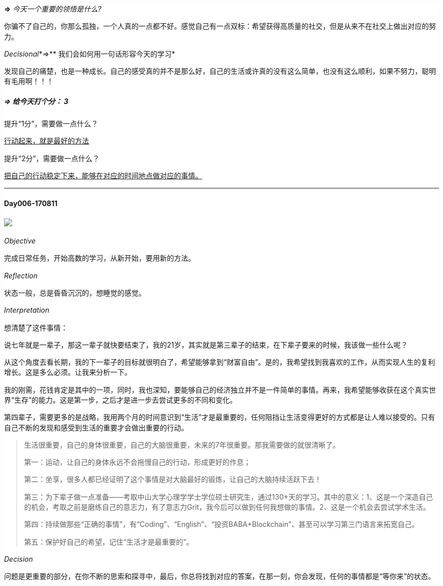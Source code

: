 **=>** *今天一个重要的领悟是什么?*

你骗不了自己的，你那么孤独，一个人真的一点都不好。感觉自己有一点双标：希望获得高质量的社交，但是从来不在社交上做出对应的努力。

*Decisional**=>** 我们会如何用一句话形容今天的学习*

发现自己的痛楚，也是一种成长。自己的感受真的并不是那么好，自己的生活或许真的没有这么简单，也没有这么顺利，如果不努力，聪明有毛用啊！！！

##### **=>** *给今天打个分：* **3**

提升“1分”，需要做一点什么？

<u>行动起来，就是最好的方法</u>

提升“2分”，需要做一点什么？

<u>把自己的行动稳定下来，能够在对应的时间地点做对应的事情。</u>

------

#### **Day006**-170811

![](https://ws3.sinaimg.cn/large/006tNc79ly1fifxepqzjzj30dw04qq2v.jpg)

*Objective*

完成日常任务，开始高数的学习，从新开始，要用新的方法。

*Reflection*

状态一般，总是昏昏沉沉的，想睡觉的感觉。

*Interpretation*

想清楚了这件事情：

说七年就是一辈子，那这一辈子就快要结束了，我的21岁，其实就是第三辈子的结束，在下辈子要来的时候，我该做一些什么呢？

从这个角度去看长期，我的下一辈子的目标就很明白了，希望能够拿到“财富自由”。是的，我希望找到我喜欢的工作，从而实现人生的复利增长。这是多么必须。让我来分析一下。

我的刚需，花钱肯定是其中的一项，同时，我也深知，要能够自己的经济独立并不是一件简单的事情。再来，我希望能够收获在这个真实世界“生存”的能力。这是第一步，之后才是进一步去尝试更多的不同和变化。

第四辈子，需要更多的是战略，我用两个月的时间意识到“生活”才是最重要的，任何阻挡让生活变得更好的方式都是让人难以接受的。只有自己不断的发现和感受到生活的重要才会做出重要的行动。

>  生活很重要，自己的身体很重要，自己的大脑很重要，未来的7年很重要。那我需要做的就很清晰了。
>
>  第一：运动，让自己的身体永远不会拖慢自己的行动，形成更好的作息；
>
>  第二：坐享，很多人都已经证明了这个事情是对大脑最好的锻炼，让自己的大脑持续活跃下去！
>
>  第三：为下辈子做一点准备——考取中山大学心理学学士学位硕士研究生，通过130+天的学习。其中的意义：1、这是一个深造自己的机会，考取之前是磨练自己的意志力，有了意志力Grit，我今后可以做到任何我想做的事情。2、这是一个机会去尝试学术生活。
>
>  第四：持续做那些“正确的事情”，有“Coding”、“English”、“投资BABA+Blockchain”、甚至可以学习第三门语言来拓宽自己。
>
>  第五：保护好自己的希望，记住“生活才是最重要的”。

*Decision*

问题是更重要的部分，在你不断的思索和探寻中，最后，你总将找到对应的答案，在那一刻，你会发现，任何的事情都是“等你来”的状态。
